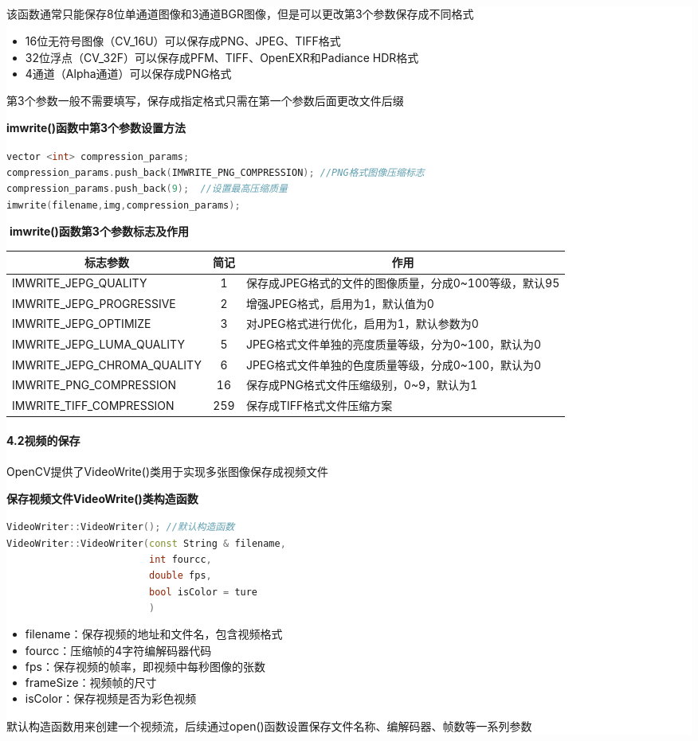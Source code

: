 该函数通常只能保存8位单通道图像和3通道BGR图像，但是可以更改第3个参数保存成不同格式

* 16位无符号图像（CV_16U）可以保存成PNG、JPEG、TIFF格式
* 32位浮点（CV_32F）可以保存成PFM、TIFF、OpenEXR和Padiance HDR格式
* 4通道（Alpha通道）可以保存成PNG格式

第3个参数一般不需要填写，保存成指定格式只需在第一个参数后面更改文件后缀

**imwrite()函数中第3个参数设置方法**

```c++
vector <int> compression_params;
compression_params.push_back(IMWRITE_PNG_COMPRESSION); //PNG格式图像压缩标志
compression_params.push_back(9);  //设置最高压缩质量
imwrite(filename,img,compression_params);
```

​                                                                    **imwrite()函数第3个参数标志及作用**

| 标志参数                    | 简记 | 作用                                                  |
| --------------------------- | :--: | ----------------------------------------------------- |
| IMWRITE_JEPG_QUALITY        |  1   | 保存成JPEG格式的文件的图像质量，分成0~100等级，默认95 |
| IMWRITE_JEPG_PROGRESSIVE    |  2   | 增强JPEG格式，启用为1，默认值为0                      |
| IMWRITE_JEPG_OPTIMIZE       |  3   | 对JPEG格式进行优化，启用为1，默认参数为0              |
| IMWRITE_JEPG_LUMA_QUALITY   |  5   | JPEG格式文件单独的亮度质量等级，分为0~100，默认为0    |
| IMWRITE_JEPG_CHROMA_QUALITY |  6   | JPEG格式文件单独的色度质量等级，分成0~100，默认为0    |
| IMWRITE_PNG_COMPRESSION     |  16  | 保存成PNG格式文件压缩级别，0~9，默认为1               |
| IMWRITE_TIFF_COMPRESSION    | 259  | 保存成TIFF格式文件压缩方案                            |



#### 4.2视频的保存

OpenCV提供了VideoWrite()类用于实现多张图像保存成视频文件

**保存视频文件VideoWrite()类构造函数**

```c++
VideoWriter::VideoWriter(); //默认构造函数
VideoWriter::VideoWriter(const String & filename,
                         int fourcc,
                         double fps,
                         bool isColor = ture
                         )
```

* filename：保存视频的地址和文件名，包含视频格式
* fourcc：压缩帧的4字符编解码器代码
* fps：保存视频的帧率，即视频中每秒图像的张数
* frameSize：视频帧的尺寸
* isColor：保存视频是否为彩色视频

默认构造函数用来创建一个视频流，后续通过open()函数设置保存文件名称、编解码器、帧数等一系列参数
